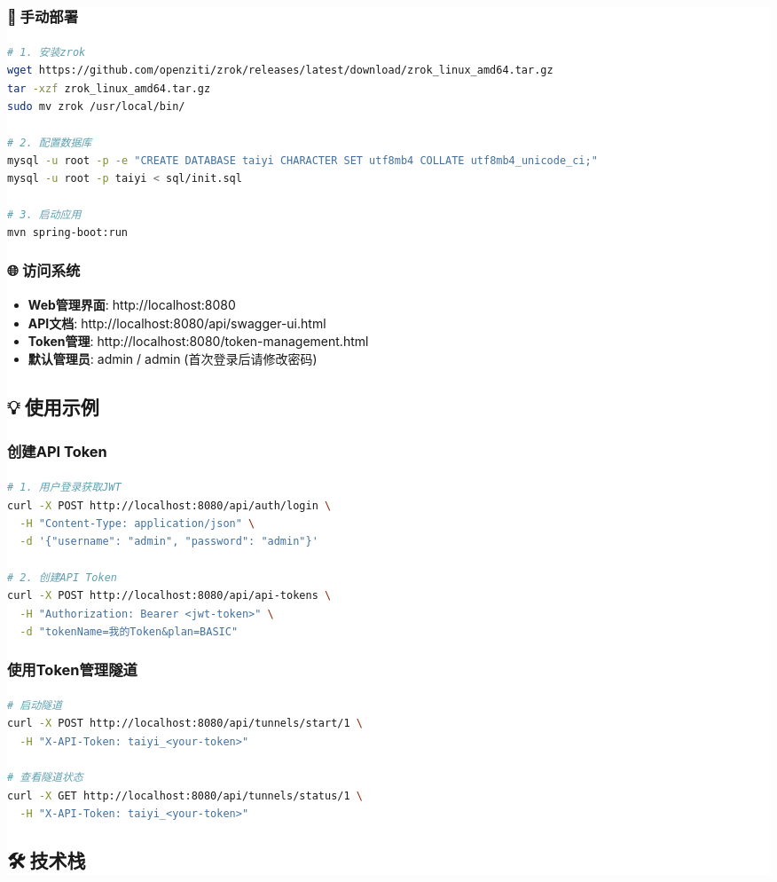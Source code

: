 ### 🔧 手动部署

```bash
# 1. 安装zrok
wget https://github.com/openziti/zrok/releases/latest/download/zrok_linux_amd64.tar.gz
tar -xzf zrok_linux_amd64.tar.gz
sudo mv zrok /usr/local/bin/

# 2. 配置数据库
mysql -u root -p -e "CREATE DATABASE taiyi CHARACTER SET utf8mb4 COLLATE utf8mb4_unicode_ci;"
mysql -u root -p taiyi < sql/init.sql

# 3. 启动应用
mvn spring-boot:run
```

### 🌐 访问系统

- **Web管理界面**: http://localhost:8080
- **API文档**: http://localhost:8080/api/swagger-ui.html
- **Token管理**: http://localhost:8080/token-management.html
- **默认管理员**: admin / admin (首次登录后请修改密码)

## 💡 使用示例

### 创建API Token

```bash
# 1. 用户登录获取JWT
curl -X POST http://localhost:8080/api/auth/login \
  -H "Content-Type: application/json" \
  -d '{"username": "admin", "password": "admin"}'

# 2. 创建API Token
curl -X POST http://localhost:8080/api/api-tokens \
  -H "Authorization: Bearer <jwt-token>" \
  -d "tokenName=我的Token&plan=BASIC"
```

### 使用Token管理隧道

```bash
# 启动隧道
curl -X POST http://localhost:8080/api/tunnels/start/1 \
  -H "X-API-Token: taiyi_<your-token>"

# 查看隧道状态
curl -X GET http://localhost:8080/api/tunnels/status/1 \
  -H "X-API-Token: taiyi_<your-token>"
```

## 🛠️ 技术栈

